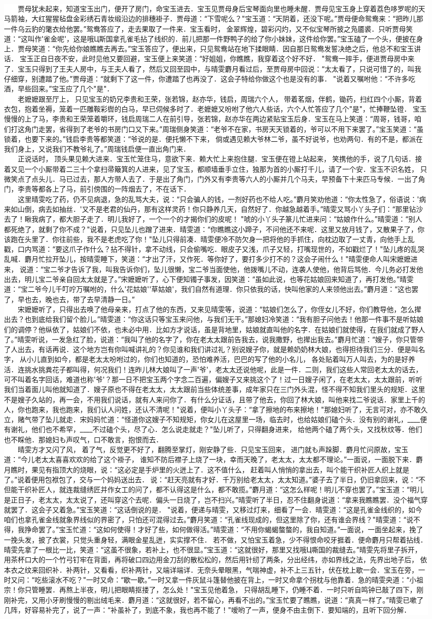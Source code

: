 　　贾母犹未起来，知道宝玉出门，便开了房门，命宝玉进去．宝玉见贾母身后宝琴面向里也睡未醒．贾母见宝玉身上穿着荔色哆罗呢的天马箭袖，大红猩猩毡盘金彩绣石青妆缎沿边的排穗褂子．贾母道：“下雪呢么？"宝玉道：“天阴着，还没下呢。”贾母便命鸳鸯来：“把昨儿那一件乌云豹的氅衣给他罢。”鸳鸯答应了，走去果取了一件来．宝玉看时，    金翠辉煌，碧彩闪灼，又不似宝琴所披之凫靥裘．只听贾母笑道：“这叫作'雀金呢'，这是哦Ц斯国拿孔雀毛拈了线织的．前儿把那一件野鸭子的给了你小妹妹，这件给你罢。”宝玉磕了一个头，便披在身上．贾母笑道：“你先给你娘瞧瞧去再去。”宝玉答应了，便出来，只见鸳鸯站在地下揉眼睛．因自那日鸳鸯发誓决绝之后，他总不和宝玉讲话．    宝玉正自日夜不安，此时见他又要回避，宝玉便上来笑道：“好姐姐，你瞧瞧，我穿着这个好不好．    "鸳鸯一摔手，便进贾母房中来了．宝玉只得到了王夫人房中，与王夫人看了，然后又回至园中，与晴雯麝月看过后，至贾母房中回说：“太太看了，只说可惜了的，叫我仔细穿，别遭踏了他。”贾母道：“就剩下了这一件，你遭踏了也再没了．这会子特给你做这个也是没有的事．    "说着又嘱咐他：“不许多吃酒，早些回来。”宝玉应了几个"是"．    
　　老嬷嬷跟至厅上，    只见宝玉的奶兄李贵和王荣，张若锦，赵亦华，钱启，周瑞六个人，    带着茗烟，伴鹤，锄药，扫红四个小厮，背着衣包，抱着坐褥，笼着一匹雕鞍彩辔的白马，早已伺候多时了．老嬷嬷又吩咐了他六人些话，六个人忙答应了几个"是"，忙捧鞭坠镫．    宝玉慢慢的上了马，李贵和王荣笼着嚼环，钱启周瑞二人在前引导，张若锦，赵亦华在两边紧贴宝玉后身．宝玉在马上笑道：“周哥，钱哥，咱们打这角门走罢，省得到了老爷的书房门口又下来。”周瑞侧身笑道：“老爷不在家，书房天天锁着的，爷可以不用下来罢了。”宝玉笑道：“虽锁着，也要下来的。”钱启李贵等都笑道：“爷说的是．便托懒不下来，    倘或遇见赖大爷林二爷，虽不好说爷，也劝两句．有的不是，都派在我们身上，又说我们不教爷礼了。”周瑞钱启便一直出角门来．    
　　正说话时，    顶头果见赖大进来．宝玉忙笼住马，意欲下来．赖大忙上来抱住腿．宝玉便在镫上站起来，    笑携他的手，说了几句话．接着又见一个小厮带着二三十个拿扫帚簸箕的人进来，见了宝玉，都顺墙垂手立住，独那为首的小厮打千儿，请了一个安．宝玉不识名姓，    只微笑点了点头儿．马已过去，那人方带人去了．于是出了角门，门外又有李贵等六人的小厮并几个马夫，早预备下十来匹马专候．一出了角门，李贵等都各上了马，前引傍围的一阵烟去了，不在话下．    
　　这里晴雯吃了药，仍不见病退，急的乱骂大夫，说：“只会骗人的钱，一剂好药也不给人吃。”麝月笑劝他道：“你太性急了，俗语说：'病来如山倒，病去如抽丝．'又不是老君的仙丹，那有这样灵药！你只静养几天，自然好了．你越急越着手。”晴雯又骂小丫头子们：“那里钻沙去了！瞅我病了，都大胆子走了．明儿我好了，一个一个的才揭你们的皮呢！    "唬的小丫头子篆儿忙进来问：“姑娘作什么。”晴雯道：“别人都死绝了，就剩了你不成？"说着，只见坠儿也蹭了进来．晴雯道：“你瞧瞧这小蹄子，不问他还不来呢．这里又放月钱了，又散果子了，你该跑在头里了．你往前些，我不是老虎吃了你！"坠儿只得前凑．晴雯便冷不防欠身一把将他的手抓住，向枕边取了一丈青，向他手上乱戳，口内骂道：“要这爪子作什么？拈不得针，拿不动线，只会偷嘴吃．眼皮子又浅，爪子又轻，打嘴现世的，不如戳烂了！"坠儿疼的乱哭乱喊．麝月忙拉开坠儿，按晴雯睡下，笑道：“才出了汗，又作死．等你好了，要打多少打不的？这会子闹什么！"晴雯便命人叫宋嬷嬷进来，    说道：“宝二爷才告诉了我，叫我告诉你们，坠儿很懒，宝二爷当面使他，他拨嘴儿不动，连袭人使他，他背后骂他．今儿务必打发他出去，明儿宝二爷亲自回太太就是了。”宋嬷嬷听了，心下便知镯子事发，因笑道：“虽如此说，也等花姑娘回来知道了，再打发他。”晴雯道：“宝二爷今儿千叮咛万嘱咐的，什么'花姑娘''草姑娘'，我们自然有道理．你只依我的话，快叫他家的人来领他出去。”麝月道：“这也罢了，早也去，晚也去，带了去早清静一日。”    
　　宋嬷嬷听了，只得出去唤了他母亲来，打点了他的东西，又来见晴雯等，说道：“姑娘们怎么了，你侄女儿不好，你们教导他，怎么撵出去？也到底给我们留个脸儿。”晴雯道：“你这话只等宝玉来问他，与我们无干。”那媳妇冷笑道：“我有胆子问他去！他那一件事不是听姑娘们的调停？他纵依了，姑娘们不依，也未必中用．比如方才说话，虽是背地里，姑娘就直叫他的名字．在姑娘们就使得，在我们就成了野人了。”晴雯听说，一发急红了脸，说道：“我叫了他的名字了，你在老太太跟前告我去，说我撒野，也撵出我去。”麝月忙道：“嫂子，你只管带了人出去，有话再说．这个地方岂有你叫喊讲礼的？你见谁和我们讲过礼？别说嫂子你，就是赖奶奶林大娘，也得担待我们三分．便是叫名字，    从小儿直到如今，都是老太太吩咐过的，你们也知道的，恐怕难养活，巴巴的写了他的小名儿，    各处贴着叫万人叫去，为的是好养活．连挑水挑粪花子都叫得，何况我们！连昨儿林大娘叫了一声'爷'，老太太还说他呢，此是一件．二则，我们这些人常回老太太的话去，可不叫着名字回话，难道也称'爷'？那一日不把宝玉两个字念二百遍，偏嫂子又来挑这个了！过一日嫂子闲了，在老太太，太太跟前，听听我们当着面儿叫他就知道了．嫂子原也不得在老太太，太太跟前当些体统差事，成年家只在三门外头混，怪不得不知我们里头的规矩．这里不是嫂子久站的，再一会，不用我们说话，就有人来问你了．有什么分证话，且带了他去，你回了林大娘，叫他来找二爷说话．家里上千的人，你也跑来，我也跑来，我们认人问姓，还认不清呢！"说着，便叫小丫头子：“拿了擦地的布来擦地！"那媳妇听了，无言可对，亦不敢久立，赌气带了坠儿就走．宋妈妈忙道：“怪道你这嫂子不知规矩，你女儿在这屋里一场，临去时，也给姑娘们磕个头．没有别的谢礼，____便有谢礼，他们也不希罕，____不过磕个头，尽了心．怎么说走就走？"坠儿听了，只得翻身进来，    给他两个磕了两个头，又找秋纹等．他们也不睬他．那媳妇も声叹气，口不敢言，抱恨而去．    
　　晴雯方才又闪了风，    着了气，反觉更不好了，翻腾至掌灯，刚安静了些．只见宝玉回来，    进门就も声跺脚．麝月忙问原故，宝玉道：“今儿老太太喜喜欢欢的给了这个褂子，    谁知不防后襟子上烧了一块，幸而天晚了，老太太，太太都不理论。”一面说，一面脱下来．麝月瞧时，果见有指顶大的烧眼，说：“这必定是手炉里的火迸上了．这不值什么，    赶着叫人悄悄的拿出去，叫个能干织补匠人织上就是了。”说着便用包袱包了，交与一个妈妈送出去．    说：“赶天亮就有才好．千万别给老太太，太太知道。”婆子去了半日，仍旧拿回来，说：“不但能干织补匠人，就连裁缝绣匠并作女工的问了，都不认得这是什么，都不敢揽。”麝月道：“这怎么样呢！明儿不穿也罢了。”宝玉道：“明儿是正日子，老太太，太太说了，还叫穿这个去呢．偏头一日烧了，岂不扫兴。”晴雯听了半日，忍不住翻身说道：“拿来我瞧瞧罢．没个福气穿就罢了．这会子又着急。”宝玉笑道：“这话倒说的是．    "说着，便递与晴雯，又移过灯来，细看了一会．晴雯道：“这是孔雀金线织的，如今咱们也拿孔雀金线就象界线似的界密了，只怕还可混得过去。”麝月笑道：“孔雀线现成的，但这里除了你，还有谁会界线？"晴雯道：“说不得，我挣命罢了。”宝玉忙道：“这如何使得！才好了些，如何做得活。”晴雯道：“不用你蝎蝎螫螫的，我自知道。”一面说，一面坐起来，挽了一挽头发，披了衣裳，只觉头重身轻，满眼金星乱迸，实实撑不住．    若不做，又怕宝玉着急，少不得恨命咬牙捱着．便命麝月只帮着拈线．晴雯先拿了一根比一比，笑道：“这虽不很象，若补上，也不很显。”宝玉道：“这就很好，那里又找哦Ц嘶国的裁缝去。”晴雯先将里子拆开，用茶杯口大的一个竹弓钉牢在背面，再将破口四边用金刀刮的散松松的，然后用针纫了两条，分出经纬，亦如界线之法，先界出地子后，    依本衣之纹来回织补．补两针，又看看，织补两针，又端详端详．无奈头晕眼黑，气喘神虚，补不上三五针，伏在枕上歇一会．宝玉在旁，一时又问：“吃些滚水不吃？"一时又命：“歇一歇。”一时又拿一件灰鼠斗篷替他披在背上，一时又命拿个拐枕与他靠着．急的晴雯央道：“小祖宗！你只管睡罢．再熬上半夜，明儿把眼睛抠搂了，怎么处！"宝玉见他着急，    只得胡乱睡下，仍睡不着．一时只听自鸣钟已敲了四下，刚刚补完，又用小牙刷慢慢的剔出绒毛来．麝月道：“这就很好，若不留心，再看不出的。”宝玉忙要了瞧瞧，说道：“真真一样了。”晴雯已嗽了几阵，好容易补完了，说了一声：“补虽补了，到底不象，我也再不能了！"嗳哟了一声，便身不由主倒下．要知端的，且听下回分解．


